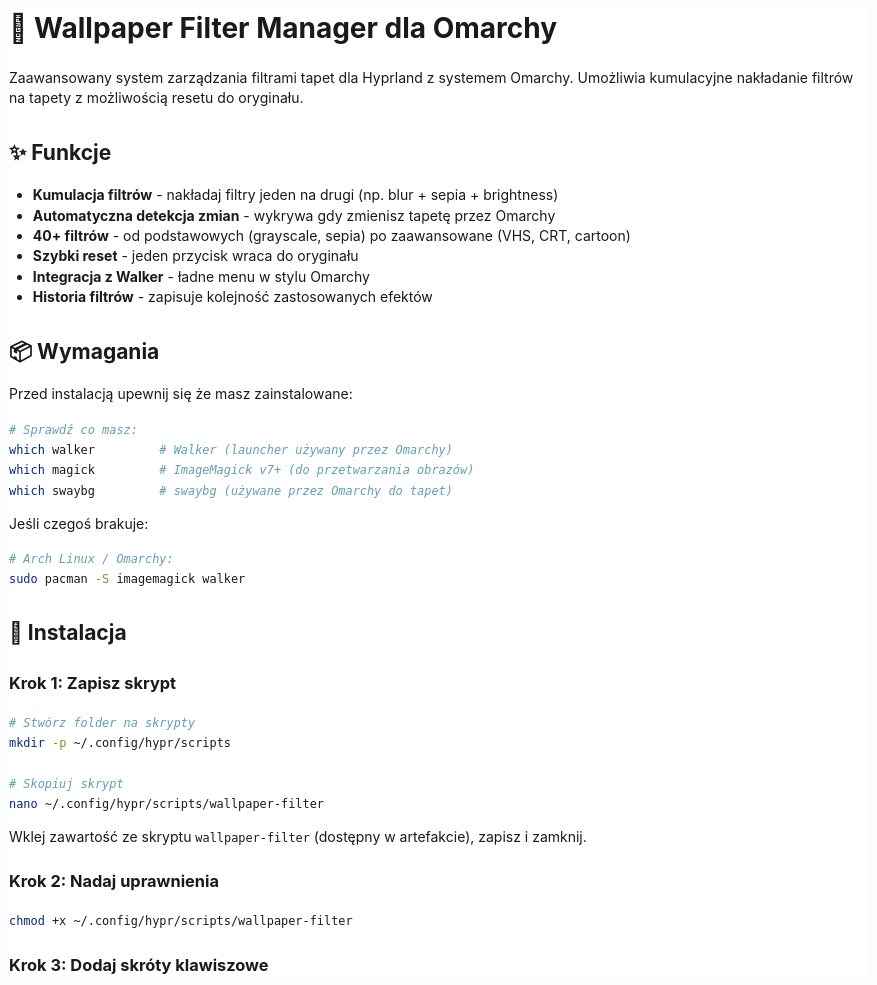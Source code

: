 # 🎨 Wallpaper Filter Manager dla Omarchy

Zaawansowany system zarządzania filtrami tapet dla Hyprland z systemem Omarchy. Umożliwia kumulacyjne nakładanie filtrów na tapety z możliwością resetu do oryginału.

## ✨ Funkcje

- **Kumulacja filtrów** - nakładaj filtry jeden na drugi (np. blur + sepia + brightness)
- **Automatyczna detekcja zmian** - wykrywa gdy zmienisz tapetę przez Omarchy
- **40+ filtrów** - od podstawowych (grayscale, sepia) po zaawansowane (VHS, CRT, cartoon)
- **Szybki reset** - jeden przycisk wraca do oryginału
- **Integracja z Walker** - ładne menu w stylu Omarchy
- **Historia filtrów** - zapisuje kolejność zastosowanych efektów

## 📦 Wymagania

Przed instalacją upewnij się że masz zainstalowane:

```bash
# Sprawdź co masz:
which walker         # Walker (launcher używany przez Omarchy)
which magick         # ImageMagick v7+ (do przetwarzania obrazów)
which swaybg         # swaybg (używane przez Omarchy do tapet)
```

Jeśli czegoś brakuje:

```bash
# Arch Linux / Omarchy:
sudo pacman -S imagemagick walker
```

## 🚀 Instalacja

### Krok 1: Zapisz skrypt

```bash
# Stwórz folder na skrypty
mkdir -p ~/.config/hypr/scripts

# Skopiuj skrypt
nano ~/.config/hypr/scripts/wallpaper-filter
```

Wklej zawartość ze skryptu `wallpaper-filter` (dostępny w artefakcie), zapisz i zamknij.

### Krok 2: Nadaj uprawnienia

```bash
chmod +x ~/.config/hypr/scripts/wallpaper-filter
```

### Krok 3: Dodaj skróty klawiszowe
